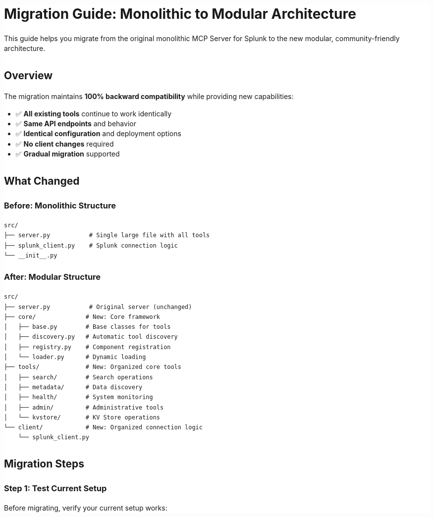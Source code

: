 # Migration Guide: Monolithic to Modular Architecture

This guide helps you migrate from the original monolithic MCP Server for Splunk to the new modular, community-friendly architecture.

## Overview

The migration maintains **100% backward compatibility** while providing new capabilities:
- ✅ **All existing tools** continue to work identically
- ✅ **Same API endpoints** and behavior
- ✅ **Identical configuration** and deployment options
- ✅ **No client changes** required
- ✅ **Gradual migration** supported

## What Changed

### Before: Monolithic Structure
```
src/
├── server.py           # Single large file with all tools
├── splunk_client.py    # Splunk connection logic
└── __init__.py
```

### After: Modular Structure
```
src/
├── server.py           # Original server (unchanged)
├── core/              # New: Core framework
│   ├── base.py        # Base classes for tools
│   ├── discovery.py   # Automatic tool discovery
│   ├── registry.py    # Component registration
│   └── loader.py      # Dynamic loading
├── tools/             # New: Organized core tools
│   ├── search/        # Search operations
│   ├── metadata/      # Data discovery
│   ├── health/        # System monitoring
│   ├── admin/         # Administrative tools
│   └── kvstore/       # KV Store operations
└── client/            # New: Organized connection logic
    └── splunk_client.py
```

## Migration Steps

### Step 1: Test Current Setup

Before migrating, verify your current setup works:
